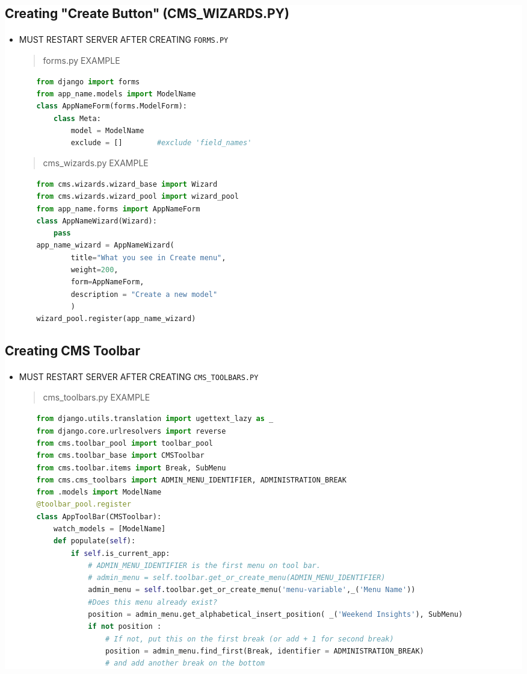 ## Creating "Create Button" (CMS_WIZARDS.PY)
* MUST RESTART SERVER AFTER CREATING `FORMS.PY`
    > forms.py EXAMPLE
    ```python
        from django import forms
        from app_name.models import ModelName
        class AppNameForm(forms.ModelForm):
            class Meta:
                model = ModelName
                exclude = []        #exclude 'field_names'
    ```
    > cms_wizards.py EXAMPLE
    ```python
        from cms.wizards.wizard_base import Wizard
        from cms.wizards.wizard_pool import wizard_pool
        from app_name.forms import AppNameForm
        class AppNameWizard(Wizard):
            pass
        app_name_wizard = AppNameWizard(
                title="What you see in Create menu",
                weight=200,
                form=AppNameForm,
                description = "Create a new model"
                )
        wizard_pool.register(app_name_wizard)
    ```

## Creating CMS Toolbar
* MUST RESTART SERVER AFTER CREATING `CMS_TOOLBARS.PY`
    > cms_toolbars.py EXAMPLE
    ```python
        from django.utils.translation import ugettext_lazy as _
        from django.core.urlresolvers import reverse
        from cms.toolbar_pool import toolbar_pool
        from cms.toolbar_base import CMSToolbar
        from cms.toolbar.items import Break, SubMenu
        from cms.cms_toolbars import ADMIN_MENU_IDENTIFIER, ADMINISTRATION_BREAK
        from .models import ModelName
        @toolbar_pool.register
        class AppToolBar(CMSToolbar):
            watch_models = [ModelName]
            def populate(self):
                if self.is_current_app:
                    # ADMIN_MENU_IDENTIFIER is the first menu on tool bar.
                    # admin_menu = self.toolbar.get_or_create_menu(ADMIN_MENU_IDENTIFIER)
                    admin_menu = self.toolbar.get_or_create_menu('menu-variable',_('Menu Name'))
                    #Does this menu already exist?
                    position = admin_menu.get_alphabetical_insert_position( _('Weekend Insights'), SubMenu)
                    if not position :
                        # If not, put this on the first break (or add + 1 for second break)
                        position = admin_menu.find_first(Break, identifier = ADMINISTRATION_BREAK)
                        # and add another break on the bottom